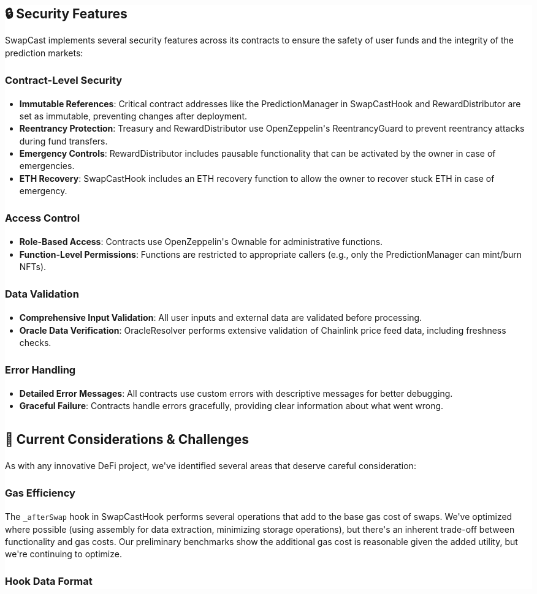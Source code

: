 ## 🔒 Security Features

SwapCast implements several security features across its contracts to ensure the safety of user funds and the integrity of the prediction markets:

### Contract-Level Security

- **Immutable References**: Critical contract addresses like the PredictionManager in SwapCastHook and RewardDistributor are set as immutable, preventing changes after deployment.
- **Reentrancy Protection**: Treasury and RewardDistributor use OpenZeppelin's ReentrancyGuard to prevent reentrancy attacks during fund transfers.
- **Emergency Controls**: RewardDistributor includes pausable functionality that can be activated by the owner in case of emergencies.
- **ETH Recovery**: SwapCastHook includes an ETH recovery function to allow the owner to recover stuck ETH in case of emergency.

### Access Control

- **Role-Based Access**: Contracts use OpenZeppelin's Ownable for administrative functions.
- **Function-Level Permissions**: Functions are restricted to appropriate callers (e.g., only the PredictionManager can mint/burn NFTs).

### Data Validation

- **Comprehensive Input Validation**: All user inputs and external data are validated before processing.
- **Oracle Data Verification**: OracleResolver performs extensive validation of Chainlink price feed data, including freshness checks.

### Error Handling

- **Detailed Error Messages**: All contracts use custom errors with descriptive messages for better debugging.
- **Graceful Failure**: Contracts handle errors gracefully, providing clear information about what went wrong.

## 🤔 Current Considerations & Challenges

As with any innovative DeFi project, we've identified several areas that deserve careful consideration:

### Gas Efficiency

The `_afterSwap` hook in SwapCastHook performs several operations that add to the base gas cost of swaps. We've optimized where possible (using assembly for data extraction, minimizing storage operations), but there's an inherent trade-off between functionality and gas costs. Our preliminary benchmarks show the additional gas cost is reasonable given the added utility, but we're continuing to optimize.

### Hook Data Format
